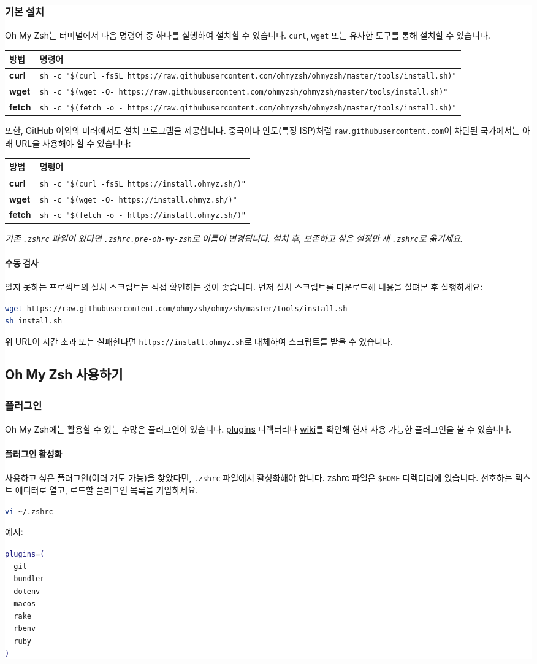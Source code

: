 ### 기본 설치

Oh My Zsh는 터미널에서 다음 명령어 중 하나를 실행하여 설치할 수 있습니다. `curl`, `wget` 또는 유사한 도구를 통해 설치할 수 있습니다.

| 방법     | 명령어                                                                                             |
| :-------- | :------------------------------------------------------------------------------------------------ |
| **curl**  | `sh -c "$(curl -fsSL https://raw.githubusercontent.com/ohmyzsh/ohmyzsh/master/tools/install.sh)"` |
| **wget**  | `sh -c "$(wget -O- https://raw.githubusercontent.com/ohmyzsh/ohmyzsh/master/tools/install.sh)"`   |
| **fetch** | `sh -c "$(fetch -o - https://raw.githubusercontent.com/ohmyzsh/ohmyzsh/master/tools/install.sh)"` |

또한, GitHub 이외의 미러에서도 설치 프로그램을 제공합니다. 중국이나 인도(특정 ISP)처럼 `raw.githubusercontent.com`이 차단된 국가에서는 아래 URL을 사용해야 할 수 있습니다:

| 방법     | 명령어                                           |
| :-------- | :------------------------------------------------ |
| **curl**  | `sh -c "$(curl -fsSL https://install.ohmyz.sh/)"` |
| **wget**  | `sh -c "$(wget -O- https://install.ohmyz.sh/)"`   |
| **fetch** | `sh -c "$(fetch -o - https://install.ohmyz.sh/)"` |

_기존 `.zshrc` 파일이 있다면 `.zshrc.pre-oh-my-zsh`로 이름이 변경됩니다. 설치 후, 보존하고 싶은 설정만 새 `.zshrc`로 옮기세요._

#### 수동 검사

알지 못하는 프로젝트의 설치 스크립트는 직접 확인하는 것이 좋습니다. 먼저 설치 스크립트를 다운로드해 내용을 살펴본 후 실행하세요:

```sh
wget https://raw.githubusercontent.com/ohmyzsh/ohmyzsh/master/tools/install.sh
sh install.sh
```

위 URL이 시간 초과 또는 실패한다면 `https://install.ohmyz.sh`로 대체하여 스크립트를 받을 수 있습니다.

## Oh My Zsh 사용하기

### 플러그인

Oh My Zsh에는 활용할 수 있는 수많은 플러그인이 있습니다. [plugins](https://github.com/ohmyzsh/ohmyzsh/tree/master/plugins) 디렉터리나 [wiki](https://github.com/ohmyzsh/ohmyzsh/wiki/Plugins)를 확인해 현재 사용 가능한 플러그인을 볼 수 있습니다.

#### 플러그인 활성화

사용하고 싶은 플러그인(여러 개도 가능)을 찾았다면, `.zshrc` 파일에서 활성화해야 합니다. zshrc 파일은 `$HOME` 디렉터리에 있습니다. 선호하는 텍스트 에디터로 열고, 로드할 플러그인 목록을 기입하세요.

```sh
vi ~/.zshrc
```

예시:

```sh
plugins=(
  git
  bundler
  dotenv
  macos
  rake
  rbenv
  ruby
)
```
